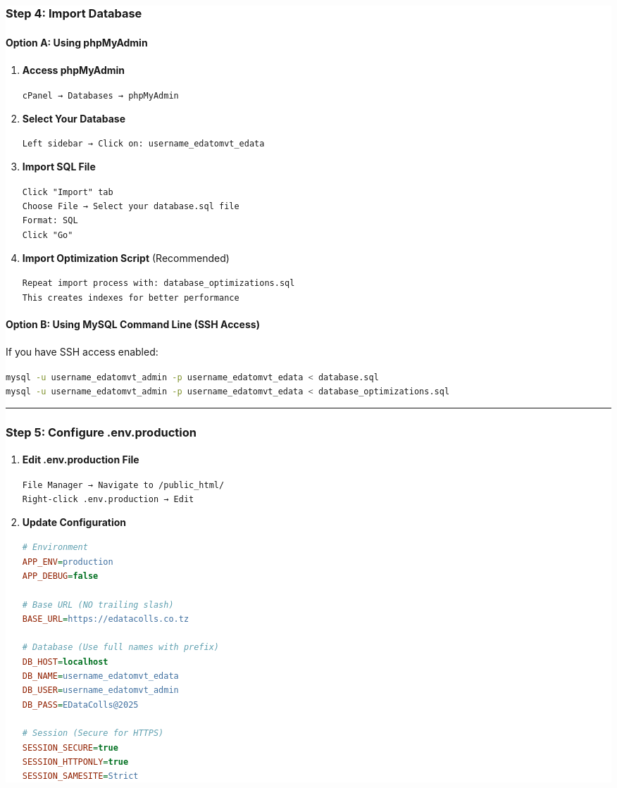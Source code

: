 
### Step 4: Import Database

#### Option A: Using phpMyAdmin

1. **Access phpMyAdmin**
   ```
   cPanel → Databases → phpMyAdmin
   ```

2. **Select Your Database**
   ```
   Left sidebar → Click on: username_edatomvt_edata
   ```

3. **Import SQL File**
   ```
   Click "Import" tab
   Choose File → Select your database.sql file
   Format: SQL
   Click "Go"
   ```

4. **Import Optimization Script** (Recommended)
   ```
   Repeat import process with: database_optimizations.sql
   This creates indexes for better performance
   ```

#### Option B: Using MySQL Command Line (SSH Access)

If you have SSH access enabled:

```bash
mysql -u username_edatomvt_admin -p username_edatomvt_edata < database.sql
mysql -u username_edatomvt_admin -p username_edatomvt_edata < database_optimizations.sql
```

---

### Step 5: Configure .env.production

1. **Edit .env.production File**
   ```
   File Manager → Navigate to /public_html/
   Right-click .env.production → Edit
   ```

2. **Update Configuration**
   ```ini
   # Environment
   APP_ENV=production
   APP_DEBUG=false

   # Base URL (NO trailing slash)
   BASE_URL=https://edatacolls.co.tz

   # Database (Use full names with prefix)
   DB_HOST=localhost
   DB_NAME=username_edatomvt_edata
   DB_USER=username_edatomvt_admin
   DB_PASS=EDataColls@2025

   # Session (Secure for HTTPS)
   SESSION_SECURE=true
   SESSION_HTTPONLY=true
   SESSION_SAMESITE=Strict
   ```

